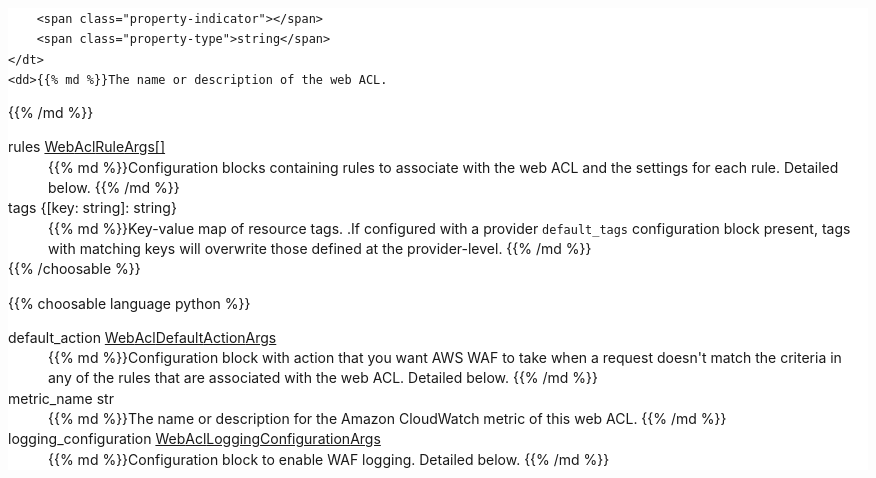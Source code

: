         <span class="property-indicator"></span>
        <span class="property-type">string</span>
    </dt>
    <dd>{{% md %}}The name or description of the web ACL.
{{% /md %}}</dd><dt class="property-optional"
            title="Optional">
        <span id="rules_nodejs">
<a data-swiftype-name="resource-property" data-swiftype-type="text" href="#rules_nodejs" style="color: inherit; text-decoration: inherit;">rules</a>
</span>
        <span class="property-indicator"></span>
        <span class="property-type"><a href="#webaclrule">Web<wbr>Acl<wbr>Rule<wbr>Args[]</a></span>
    </dt>
    <dd>{{% md %}}Configuration blocks containing rules to associate with the web ACL and the settings for each rule. Detailed below.
{{% /md %}}</dd><dt class="property-optional"
            title="Optional">
        <span id="tags_nodejs">
<a data-swiftype-name="resource-property" data-swiftype-type="text" href="#tags_nodejs" style="color: inherit; text-decoration: inherit;">tags</a>
</span>
        <span class="property-indicator"></span>
        <span class="property-type">{[key: string]: string}</span>
    </dt>
    <dd>{{% md %}}Key-value map of resource tags. .If configured with a provider `default_tags` configuration block present, tags with matching keys will overwrite those defined at the provider-level.
{{% /md %}}</dd></dl>
{{% /choosable %}}

{{% choosable language python %}}
<dl class="resources-properties"><dt class="property-required"
            title="Required">
        <span id="default_action_python">
<a data-swiftype-name="resource-property" data-swiftype-type="text" href="#default_action_python" style="color: inherit; text-decoration: inherit;">default_<wbr>action</a>
</span>
        <span class="property-indicator"></span>
        <span class="property-type"><a href="#webacldefaultaction">Web<wbr>Acl<wbr>Default<wbr>Action<wbr>Args</a></span>
    </dt>
    <dd>{{% md %}}Configuration block with action that you want AWS WAF to take when a request doesn't match the criteria in any of the rules that are associated with the web ACL. Detailed below.
{{% /md %}}</dd><dt class="property-required"
            title="Required">
        <span id="metric_name_python">
<a data-swiftype-name="resource-property" data-swiftype-type="text" href="#metric_name_python" style="color: inherit; text-decoration: inherit;">metric_<wbr>name</a>
</span>
        <span class="property-indicator"></span>
        <span class="property-type">str</span>
    </dt>
    <dd>{{% md %}}The name or description for the Amazon CloudWatch metric of this web ACL.
{{% /md %}}</dd><dt class="property-optional"
            title="Optional">
        <span id="logging_configuration_python">
<a data-swiftype-name="resource-property" data-swiftype-type="text" href="#logging_configuration_python" style="color: inherit; text-decoration: inherit;">logging_<wbr>configuration</a>
</span>
        <span class="property-indicator"></span>
        <span class="property-type"><a href="#webaclloggingconfiguration">Web<wbr>Acl<wbr>Logging<wbr>Configuration<wbr>Args</a></span>
    </dt>
    <dd>{{% md %}}Configuration block to enable WAF logging. Detailed below.
{{% /md %}}</dd><dt class="property-optional"
